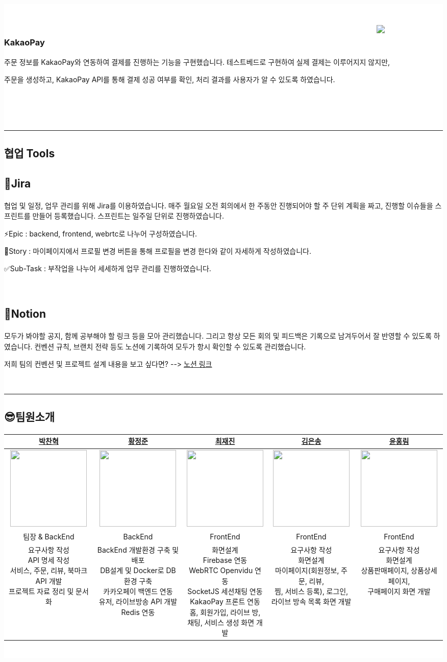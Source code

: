<br>
<br>

<img align = "right" src="https://t1.kakaocdn.net/kakaocorp/kakaocorp/admin/5e5fc297017800001.png" width="130">

### KakaoPay

주문 정보를 KakaoPay와 연동하여 결제를 진행하는 기능을 구현했습니다. 테스트베드로 구현하여 실제 결제는 이루어지지 않지만, 

주문을 생성하고, KakaoPay API를 통해 결제 성공 여부를 확인, 처리 결과를 사용자가 알 수 있도록 하였습니다.

<br>
<br>
<br>

---

## 협업 Tools

## 💠Jira
협업 및 일정, 업무 관리를 위해 Jira를 이용하였습니다. 매주 월요일 오전 회의에서 한 주동안 진행되어야 할 주 단위 계획을 짜고, 진행할 이슈들을 스프린트를 만들어 등록했습니다. 스프린트는 일주일 단위로 진행하였습니다.

⚡Epic : backend, frontend, webrtc로 나누어 구성하였습니다.

🔰Story : 마이페이지에서 프로필 변경 버튼을 통해 프로필을 변경 한다와 같이 자세하게 작성하였습니다.

✅Sub-Task : 부작업을 나누어 세세하게 업무 관리를 진행하였습니다.

<br>

## 📓Notion
모두가 봐야할 공지, 함께 공부해야 할 링크 등을 모아 관리했습니다. 그리고 항상 모든 회의 및 피드백은 기록으로 남겨두어서 잘 반영할 수 있도록 하였습니다. 컨벤션 규칙, 브랜치 전략 등도 노션에 기록하여 모두가 항시 확인할 수 있도록 관리했습니다.

저희 팀의 컨벤션 및 프로젝트 설계 내용을 보고 싶다면? --> [노션 링크](https://extreme-creek-e0c.notion.site/eee25867415941a4a26f5e1f6a90f70e)

<br>

---

## 😎팀원소개
| **[박찬혁](https://github.com/acardiav)** | **[황정준](https://github.com/DeerGum)** | **[최재진](https://github.com/svstar94)** | **[김은송](https://github.com/SSongsing)** | **[윤홍림](https://github.com/honglim99)** |
| :-----------------: | :-----------------: | :-----------------: | :-----------------: | :-----------------: |
| <img src="https://github.com/acardiav.png" width=150px, height=150px> | <img src="https://github.com/DeerGum.png" width=150px, height=150px > | <img src="https://github.com/svstar94.png" width=150px, height=150px> | <img src="https://github.com/SSongsing.png"  width=150px, height=150px> | <img src="https://github.com/honglim99.png"  width=150px, height=150px> |
| 팀장 & BackEnd | BackEnd | FrontEnd | FrontEnd | FrontEnd |
| 요구사항 작성 <br> API 명세 작성 <br> 서비스, 주문, 리뷰, 북마크 API 개발 <br> 프로젝트 자료 정리 및 문서화 | BackEnd 개발환경 구축 및 배포<br> DB설계 및 Docker로 DB 환경 구축<br> 카카오페이 백엔드 연동 <br> 유저, 라이브방송 API 개발 <br> Redis 연동 | 화면설계 <br> Firebase 연동 <br> WebRTC Openvidu 연동 <br> SocketJS 세션채팅 연동 <br> KakaoPay 프론트 연동 <br> 홈, 회원가입, 라이브 방, <br> 채팅, 서비스 생성 화면 개발 | 요구사항 작성 <br> 화면설계 <br> 마이페이지(회원정보, 주문, 리뷰, <br> 찜, 서비스 등록), 로그인, <br> 라이브 방속 목록 화면 개발 | 요구사항 작성 <br> 화면설계 <br> 상품판매페이지, 상품상세페이지, <br> 구매페이지 화면 개발 |

<br>